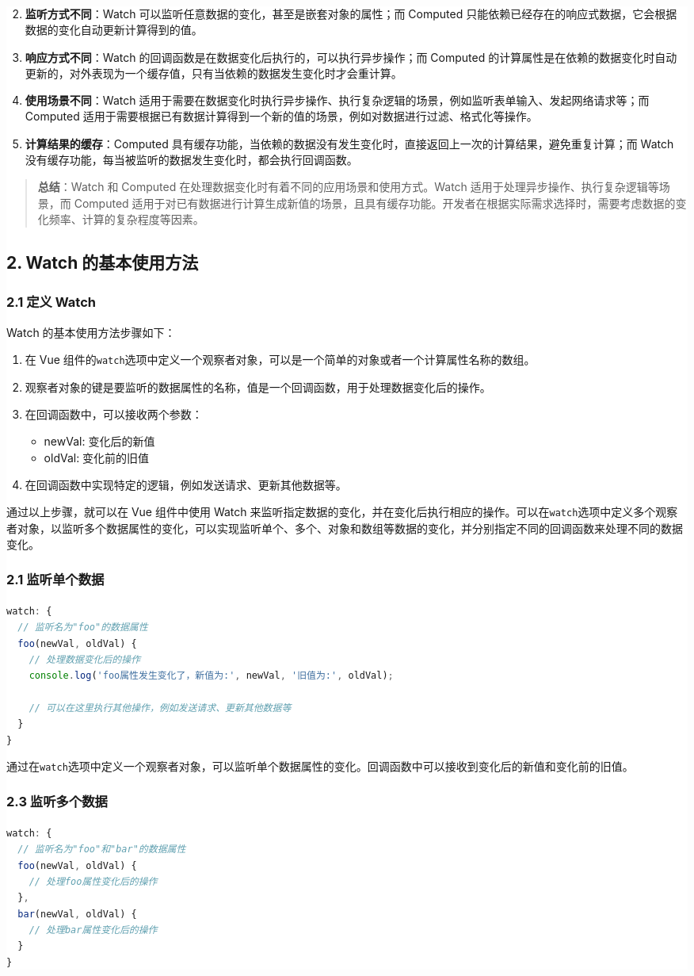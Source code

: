 2. **监听方式不同**：Watch 可以监听任意数据的变化，甚至是嵌套对象的属性；而 Computed 只能依赖已经存在的响应式数据，它会根据数据的变化自动更新计算得到的值。

3. **响应方式不同**：Watch 的回调函数是在数据变化后执行的，可以执行异步操作；而 Computed 的计算属性是在依赖的数据变化时自动更新的，对外表现为一个缓存值，只有当依赖的数据发生变化时才会重计算。

4. **使用场景不同**：Watch 适用于需要在数据变化时执行异步操作、执行复杂逻辑的场景，例如监听表单输入、发起网络请求等；而 Computed 适用于需要根据已有数据计算得到一个新的值的场景，例如对数据进行过滤、格式化等操作。

5. **计算结果的缓存**：Computed 具有缓存功能，当依赖的数据没有发生变化时，直接返回上一次的计算结果，避免重复计算；而 Watch 没有缓存功能，每当被监听的数据发生变化时，都会执行回调函数。

> **总结**：Watch 和 Computed 在处理数据变化时有着不同的应用场景和使用方式。Watch 适用于处理异步操作、执行复杂逻辑等场景，而 Computed 适用于对已有数据进行计算生成新值的场景，且具有缓存功能。开发者在根据实际需求选择时，需要考虑数据的变化频率、计算的复杂程度等因素。

## 2. Watch 的基本使用方法

### 2.1 定义 Watch

Watch 的基本使用方法步骤如下：

1. 在 Vue 组件的`watch`选项中定义一个观察者对象，可以是一个简单的对象或者一个计算属性名称的数组。

2. 观察者对象的键是要监听的数据属性的名称，值是一个回调函数，用于处理数据变化后的操作。

3. 在回调函数中，可以接收两个参数：

   - newVal: 变化后的新值
   - oldVal: 变化前的旧值

4. 在回调函数中实现特定的逻辑，例如发送请求、更新其他数据等。

通过以上步骤，就可以在 Vue 组件中使用 Watch 来监听指定数据的变化，并在变化后执行相应的操作。可以在`watch`选项中定义多个观察者对象，以监听多个数据属性的变化，可以实现监听单个、多个、对象和数组等数据的变化，并分别指定不同的回调函数来处理不同的数据变化。

### 2.1 监听单个数据

```javascript
watch: {
  // 监听名为"foo"的数据属性
  foo(newVal, oldVal) {
    // 处理数据变化后的操作
    console.log('foo属性发生变化了，新值为:', newVal, '旧值为:', oldVal);

    // 可以在这里执行其他操作，例如发送请求、更新其他数据等
  }
}
```

通过在`watch`选项中定义一个观察者对象，可以监听单个数据属性的变化。回调函数中可以接收到变化后的新值和变化前的旧值。

### 2.3 监听多个数据

```javascript
watch: {
  // 监听名为"foo"和"bar"的数据属性
  foo(newVal, oldVal) {
    // 处理foo属性变化后的操作
  },
  bar(newVal, oldVal) {
    // 处理bar属性变化后的操作
  }
}
```

